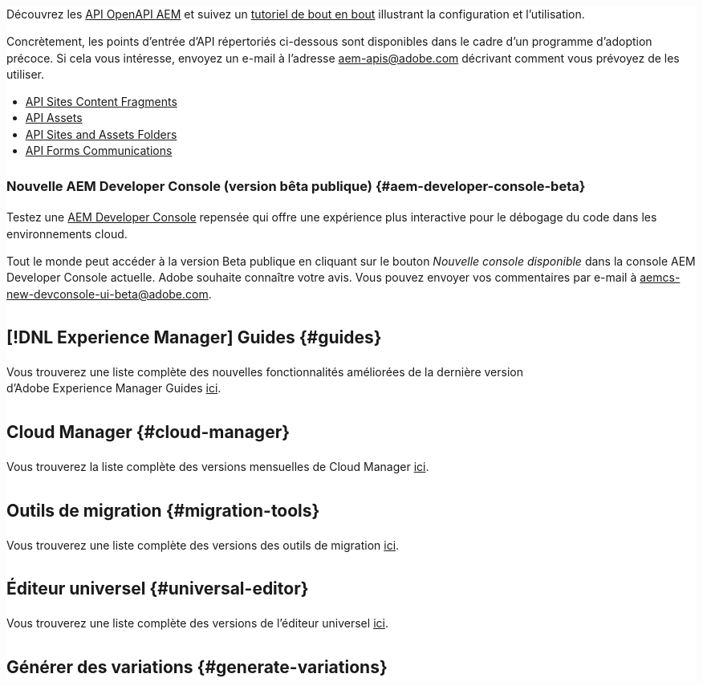 Découvrez les [API OpenAPI AEM](/help/implementing/developing/open-api-based-apis.md) et suivez un [tutoriel de bout en bout](https://experienceleague.adobe.com/fr/docs/experience-manager-learn/cloud-service/aem-apis/openapis/invoke-api-using-oauth-s2s) illustrant la configuration et l’utilisation.

Concrètement, les points d’entrée d’API répertoriés ci-dessous sont disponibles dans le cadre d’un programme d’adoption précoce. Si cela vous intéresse, envoyez un e-mail à l’adresse [aem-apis@adobe.com](mailto:aem-apis@adobe.com) décrivant comment vous prévoyez de les utiliser.

* [API Sites Content Fragments](https://developer.adobe.com/experience-cloud/experience-manager-apis/api/stable/sites/)
* [API Assets](https://developer.adobe.com/experience-cloud/experience-manager-apis/api/experimental/assets/author/)
* [API Sites and Assets Folders](https://developer.adobe.com/experience-cloud/experience-manager-apis/api/experimental/folders/)
* [API Forms Communications](https://developer.adobe.com/experience-cloud/experience-manager-apis/api/experimental/document/)

### Nouvelle AEM Developer Console (version bêta publique) {#aem-developer-console-beta}

Testez une [AEM Developer Console](/help/implementing/developing/introduction/aem-developer-console.md) repensée qui offre une expérience plus interactive pour le débogage du code dans les environnements cloud.

Tout le monde peut accéder à la version Beta publique en cliquant sur le bouton *Nouvelle console disponible* dans la console AEM Developer Console actuelle. Adobe souhaite connaître votre avis. Vous pouvez envoyer vos commentaires par e-mail à [aemcs-new-devconsole-ui-beta@adobe.com](mailto:aemcs-new-devconsole-ui-beta@adobe.com).

## [!DNL Experience Manager] Guides {#guides}

Vous trouverez une liste complète des nouvelles fonctionnalités améliorées de la dernière version d’Adobe Experience Manager Guides [ici](https://experienceleague.adobe.com/fr/docs/experience-manager-guides/using/release-info/release-notes/cloud-release-notes/2025-releases/2502-release/whats-new-2025-02-0).

## Cloud Manager {#cloud-manager}

Vous trouverez la liste complète des versions mensuelles de Cloud Manager [ici](/help/implementing/cloud-manager/release-notes/current.md).

## Outils de migration {#migration-tools}

Vous trouverez une liste complète des versions des outils de migration [ici](/help/journey-migration/release-notes/release-notes-migration-tools-current.md).

## Éditeur universel {#universal-editor}

Vous trouverez une liste complète des versions de l’éditeur universel [ici](/help/release-notes/universal-editor/current.md).

## Générer des variations {#generate-variations}
